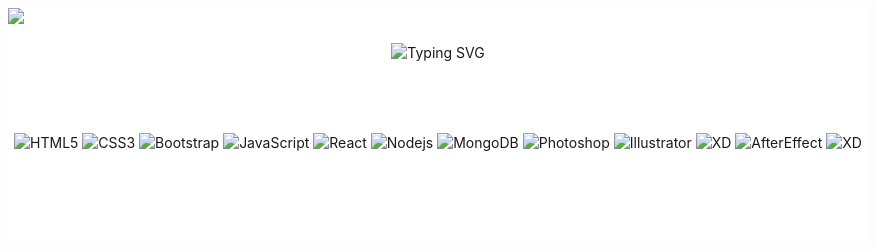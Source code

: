 <a align="center">
  <img width=100% src="https://capsule-render.vercel.app/api?type=waving&color=0b7be3&height=120&section=header"/>

![Typing SVG](https://readme-typing-svg.herokuapp.com/?color=0b7be3&size=35&center=true&vCenter=true&width=1000&lines=Hi,+I'm+AY+Asemota;I'm+a+Front+End+Developer;)

  <br>
  <br>
  
  <div style="display: inline_block">
    <p align="center">
      <img align="center" alt="HTML5" height="30" width="40" src="https://raw.githubusercontent.com/devicons/devicon/master/icons/html5/html5-original.svg">      
      <img align="center" alt="CSS3" height="30" width="40" src="https://raw.githubusercontent.com/devicons/devicon/master/icons/css3/css3-original.svg">
      <img align="center" alt="Bootstrap" height="30" width="40" src="https://cdn.jsdelivr.net/gh/devicons/devicon/icons/bootstrap/bootstrap-original.svg">
      <img align="center" alt="JavaScript" height="30" width="40" src="https://raw.githubusercontent.com/devicons/devicon/master/icons/javascript/javascript-plain.svg">
      <img align="center" alt="React" height="30" width="40" src="https://cdn.jsdelivr.net/gh/devicons/devicon/icons/react/react-original.svg">      
      <img align="center" alt="Nodejs" height="30" width="40" src="https://cdn.jsdelivr.net/gh/devicons/devicon/icons/nodejs/nodejs-original.svg">
      <img align="center" alt="MongoDB" height="30" width="40" src="https://cdn.jsdelivr.net/gh/devicons/devicon/icons/mongodb/mongodb-original.svg">
      <img align="center" alt="Photoshop" height="30" width="40" src="https://raw.githubusercontent.com/danielcranney/readme-generator/main/public/icons/skills/photoshop-colored.svg">
      <img align="center" alt="Illustrator" height="30" width="40" src="https://raw.githubusercontent.com/danielcranney/readme-generator/main/public/icons/skills/illustrator-colored.svg">
      <img align="center" alt="XD" height="30" width="40" src="https://raw.githubusercontent.com/danielcranney/readme-generator/main/public/icons/skills/xd-colored.svg">
      <img align="center" alt="AfterEffect" height="30" width="40" src="https://raw.githubusercontent.com/danielcranney/readme-generator/main/public/icons/skills/aftereffects-colored.svg">
      <img align="center" alt="XD" height="30" width="40" src="https://raw.githubusercontent.com/danielcranney/readme-generator/main/public/icons/skills/figma-colored.svg">
    </p>
  </div>
</a>

<br>
<br>
  
<div align="center"> 
    <!-- <p align="center">
        <a href="https://www.linkedin.com/in/ay-asemota-88913a196/" target="_blank">
        <img src="https://img.shields.io/badge/-LinkedIn-%230077B5?style=for-the-badge&logo=linkedin&logoColor=white">
        </a> 
        <a href="https://api.whatsapp.com/send?phone=+2349018464044" target="_blank"> 
        <img src="https://img.shields.io/badge/WHATSAPP-%2325D366.svg?&style=for-the-badge&logo=whatsapp&logoColor=white" /> 
        </a> 
        <a href="https://www.linkedin.com/in/ay-asemota-88913a196/" target="_blank"> 
        <img src="https://img.shields.io/badge/twitter-%231DA1F2.svg?&style=for-the-badge&logo=twitter&logoColor=white" /> 
        </a>
    </p>  -->
    </p>
    <br>
